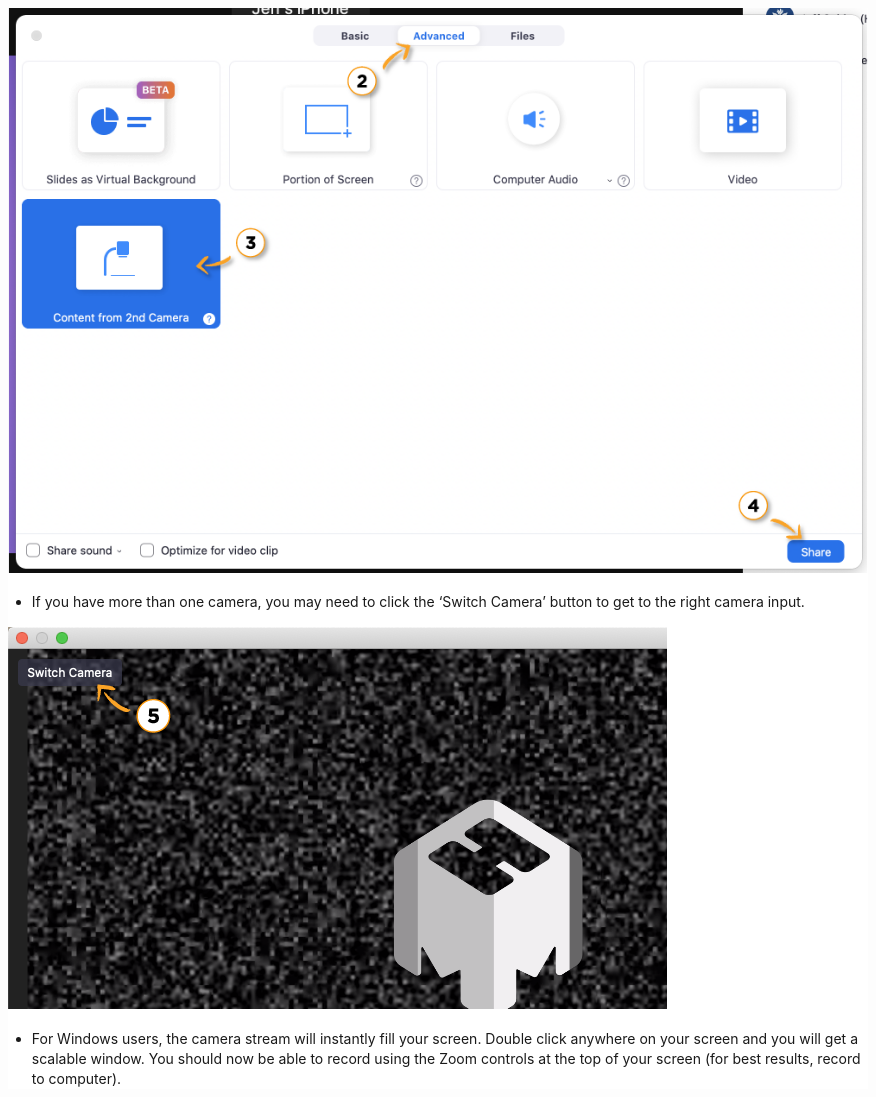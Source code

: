 ![Advanced Screen share settings](Zoom_Recording-2.png "Advanced Screen Share Settings")
- If you have more than one camera, you may need to click the ‘Switch Camera’ button to get to the right camera input.

![Switch Cameras](Zoom_Recording-3.png "Switch Cameras")
- For Windows users, the camera stream will instantly fill your screen. Double click anywhere on your screen and you will get a scalable window. You should now be able to record using the Zoom controls at the top of your screen (for best results, record to computer).
